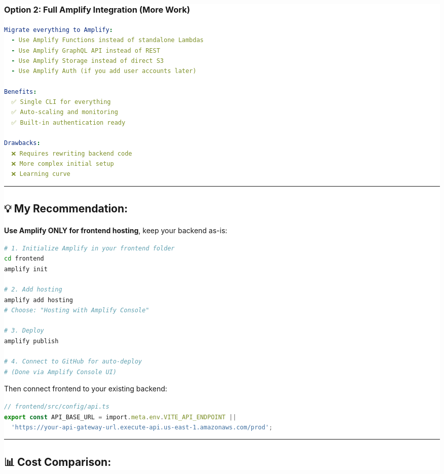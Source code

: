 ### **Option 2: Full Amplify Integration** (More Work)
```yaml
Migrate everything to Amplify:
  - Use Amplify Functions instead of standalone Lambdas
  - Use Amplify GraphQL API instead of REST
  - Use Amplify Storage instead of direct S3
  - Use Amplify Auth (if you add user accounts later)

Benefits:
  ✅ Single CLI for everything
  ✅ Auto-scaling and monitoring
  ✅ Built-in authentication ready

Drawbacks:
  ❌ Requires rewriting backend code
  ❌ More complex initial setup
  ❌ Learning curve
```

---

## **💡 My Recommendation:**

**Use Amplify ONLY for frontend hosting**, keep your backend as-is:

```bash
# 1. Initialize Amplify in your frontend folder
cd frontend
amplify init

# 2. Add hosting
amplify add hosting
# Choose: "Hosting with Amplify Console"

# 3. Deploy
amplify publish

# 4. Connect to GitHub for auto-deploy
# (Done via Amplify Console UI)
```

Then connect frontend to your existing backend:

```typescript
// frontend/src/config/api.ts
export const API_BASE_URL = import.meta.env.VITE_API_ENDPOINT || 
  'https://your-api-gateway-url.execute-api.us-east-1.amazonaws.com/prod';
```

---

## **📊 Cost Comparison:**

